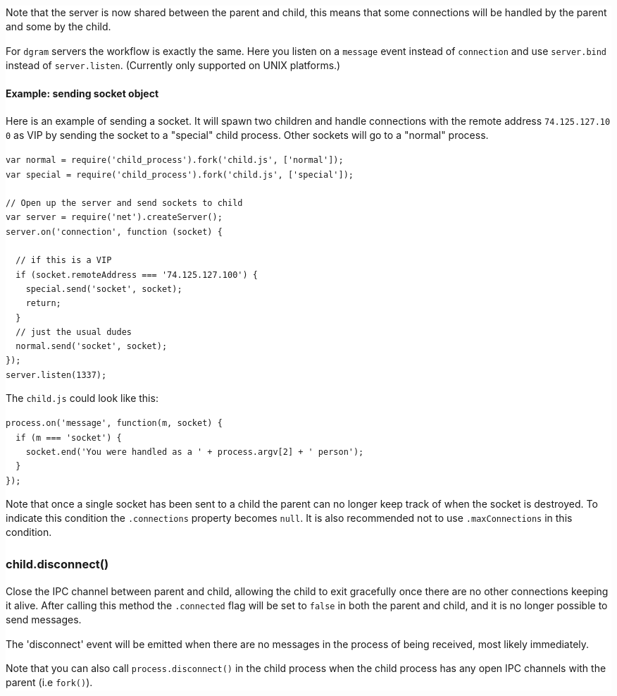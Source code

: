 Note that the server is now shared between the parent and child, this means
that some connections will be handled by the parent and some by the child.

For `dgram` servers the workflow is exactly the same.  Here you listen on
a `message` event instead of `connection` and use `server.bind` instead of
`server.listen`.  (Currently only supported on UNIX platforms.)

#### Example: sending socket object

Here is an example of sending a socket. It will spawn two children and handle
connections with the remote address `74.125.127.100` as VIP by sending the
socket to a "special" child process. Other sockets will go to a "normal" process.

    var normal = require('child_process').fork('child.js', ['normal']);
    var special = require('child_process').fork('child.js', ['special']);

    // Open up the server and send sockets to child
    var server = require('net').createServer();
    server.on('connection', function (socket) {

      // if this is a VIP
      if (socket.remoteAddress === '74.125.127.100') {
        special.send('socket', socket);
        return;
      }
      // just the usual dudes
      normal.send('socket', socket);
    });
    server.listen(1337);

The `child.js` could look like this:

    process.on('message', function(m, socket) {
      if (m === 'socket') {
        socket.end('You were handled as a ' + process.argv[2] + ' person');
      }
    });

Note that once a single socket has been sent to a child the parent can no
longer keep track of when the socket is destroyed. To indicate this condition
the `.connections` property becomes `null`.
It is also recommended not to use `.maxConnections` in this condition.

### child.disconnect()

Close the IPC channel between parent and child, allowing the child to exit
gracefully once there are no other connections keeping it alive. After calling
this method the `.connected` flag will be set to `false` in both the parent and
child, and it is no longer possible to send messages.

The 'disconnect' event will be emitted when there are no messages in the process
of being received, most likely immediately.

Note that you can also call `process.disconnect()` in the child process when the
child process has any open IPC channels with the parent (i.e `fork()`).


[EventEmitter]: events.html#events_class_events_eventemitter